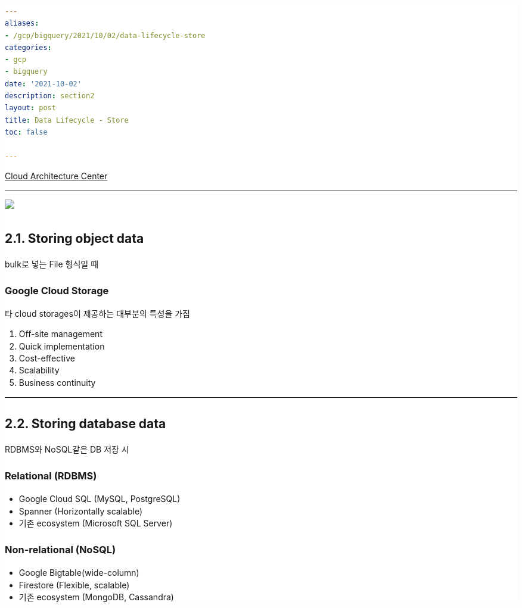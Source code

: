 ```yaml
---
aliases:
- /gcp/bigquery/2021/10/02/data-lifecycle-store
categories:
- gcp
- bigquery
date: '2021-10-02'
description: section2
layout: post
title: Data Lifecycle - Store
toc: false

---
```


[Cloud Architecture Center](https://cloud.google.com/architecture/data-lifecycle-cloud-platform#store)

---


![]({{site.baseurl}}/images/post/data-lifecycle-3.svg)


## 2.1. Storing object data
bulk로 넣는 File 형식일 때  

### Google Cloud Storage

타 cloud storages이 제공하는 대부분의 특성을 가짐  

1) Off-site management  
2) Quick implementation  
3) Cost-effective  
4) Scalability  
5) Business continuity  


---
## 2.2. Storing database data
RDBMS와 NoSQL같은 DB 저장 시  

### Relational (RDBMS)
- Google Cloud SQL (MySQL, PostgreSQL)
- Spanner (Horizontally scalable)
- 기존 ecosystem (Microsoft SQL Server)

### Non-relational (NoSQL)
- Google Bigtable(wide-column)
- Firestore (Flexible, scalable)
- 기존 ecosystem (MongoDB, Cassandra)
